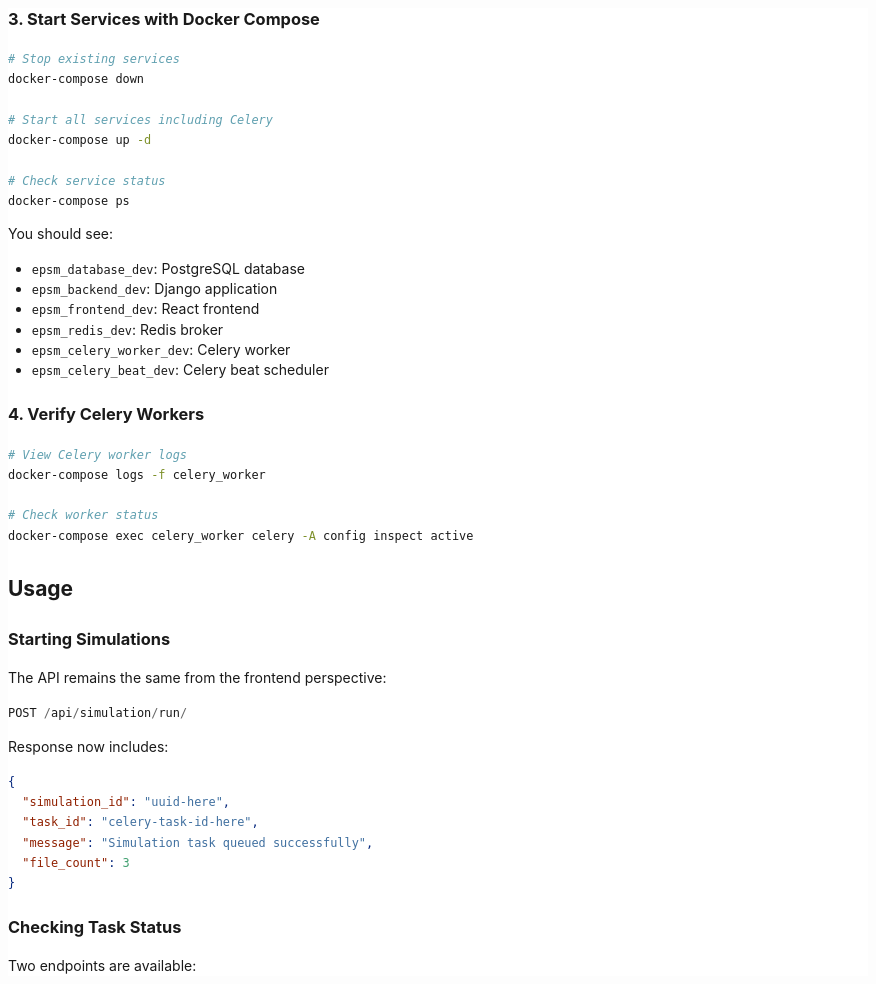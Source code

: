 ### 3. Start Services with Docker Compose

```bash
# Stop existing services
docker-compose down

# Start all services including Celery
docker-compose up -d

# Check service status
docker-compose ps
```

You should see:
- `epsm_database_dev`: PostgreSQL database
- `epsm_backend_dev`: Django application
- `epsm_frontend_dev`: React frontend
- `epsm_redis_dev`: Redis broker
- `epsm_celery_worker_dev`: Celery worker
- `epsm_celery_beat_dev`: Celery beat scheduler

### 4. Verify Celery Workers

```bash
# View Celery worker logs
docker-compose logs -f celery_worker

# Check worker status
docker-compose exec celery_worker celery -A config inspect active
```

## Usage

### Starting Simulations

The API remains the same from the frontend perspective:

```typescript
POST /api/simulation/run/
```

Response now includes:
```json
{
  "simulation_id": "uuid-here",
  "task_id": "celery-task-id-here",
  "message": "Simulation task queued successfully",
  "file_count": 3
}
```

### Checking Task Status

Two endpoints are available:
